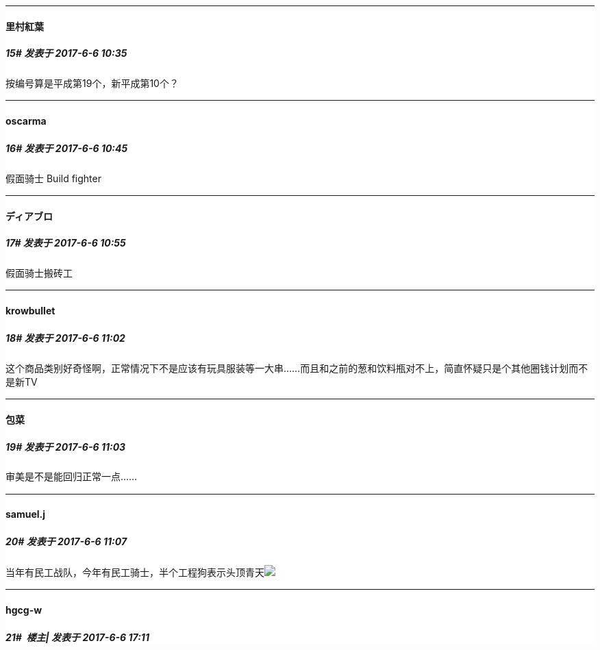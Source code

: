 
-----

####  里村紅葉  
##### 15#       发表于 2017-6-6 10:35


按编号算是平成第19个，新平成第10个？


-----

####  oscarma  
##### 16#       发表于 2017-6-6 10:45


假面骑士 Build fighter


-----

####  ディアブロ  
##### 17#       发表于 2017-6-6 10:55


假面骑士搬砖工


-----

####  krowbullet  
##### 18#       发表于 2017-6-6 11:02


这个商品类别好奇怪啊，正常情况下不是应该有玩具服装等一大串……而且和之前的葱和饮料瓶对不上，简直怀疑只是个其他圈钱计划而不是新TV


-----

####  包菜  
##### 19#       发表于 2017-6-6 11:03


审美是不是能回归正常一点……


-----

####  samuel.j  
##### 20#       发表于 2017-6-6 11:07


当年有民工战队，今年有民工骑士，半个工程狗表示头顶青天<img src="https://static.saraba1st.com/image/smiley/face2017/066.png" referrerpolicy="no-referrer">


-----

####  hgcg-w  
##### 21#         楼主| 发表于 2017-6-6 17:11

